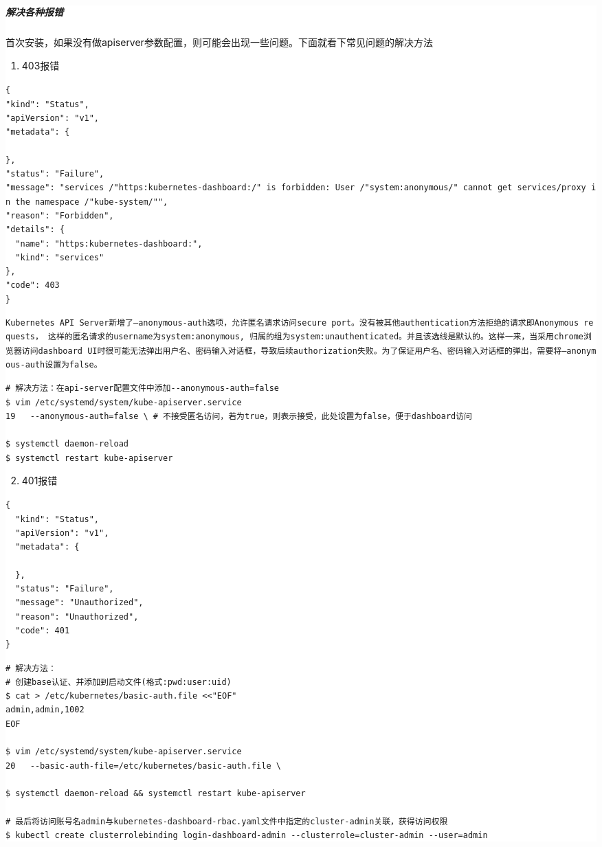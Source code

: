 ##### 解决各种报错
首次安装，如果没有做apiserver参数配置，则可能会出现一些问题。下面就看下常见问题的解决方法
1. 403报错
  ```
  {
  "kind": "Status",
  "apiVersion": "v1",
  "metadata": {

  },
  "status": "Failure",
  "message": "services /"https:kubernetes-dashboard:/" is forbidden: User /"system:anonymous/" cannot get services/proxy in the namespace /"kube-system/"",
  "reason": "Forbidden",
  "details": {
    "name": "https:kubernetes-dashboard:",
    "kind": "services"
  },
  "code": 403
}
  ```
    Kubernetes API Server新增了–anonymous-auth选项，允许匿名请求访问secure port。没有被其他authentication方法拒绝的请求即Anonymous requests， 这样的匿名请求的username为system:anonymous, 归属的组为system:unauthenticated。并且该选线是默认的。这样一来，当采用chrome浏览器访问dashboard UI时很可能无法弹出用户名、密码输入对话框，导致后续authorization失败。为了保证用户名、密码输入对话框的弹出，需要将–anonymous-auth设置为false。

  ```
  # 解决方法：在api-server配置文件中添加--anonymous-auth=false
  $ vim /etc/systemd/system/kube-apiserver.service
  19   --anonymous-auth=false \ # 不接受匿名访问，若为true，则表示接受，此处设置为false，便于dashboard访问

  $ systemctl daemon-reload
  $ systemctl restart kube-apiserver
  ```

2. 401报错
  ```
  {
    "kind": "Status",
    "apiVersion": "v1",
    "metadata": {

    },
    "status": "Failure",
    "message": "Unauthorized",
    "reason": "Unauthorized",
    "code": 401
  }
  ```

  ```
  # 解决方法：
  # 创建base认证、并添加到启动文件(格式:pwd:user:uid)
  $ cat > /etc/kubernetes/basic-auth.file <<"EOF"
  admin,admin,1002
  EOF

  $ vim /etc/systemd/system/kube-apiserver.service
  20   --basic-auth-file=/etc/kubernetes/basic-auth.file \

  $ systemctl daemon-reload && systemctl restart kube-apiserver

  # 最后将访问账号名admin与kubernetes-dashboard-rbac.yaml文件中指定的cluster-admin关联，获得访问权限
  $ kubectl create clusterrolebinding login-dashboard-admin --clusterrole=cluster-admin --user=admin
  ```

